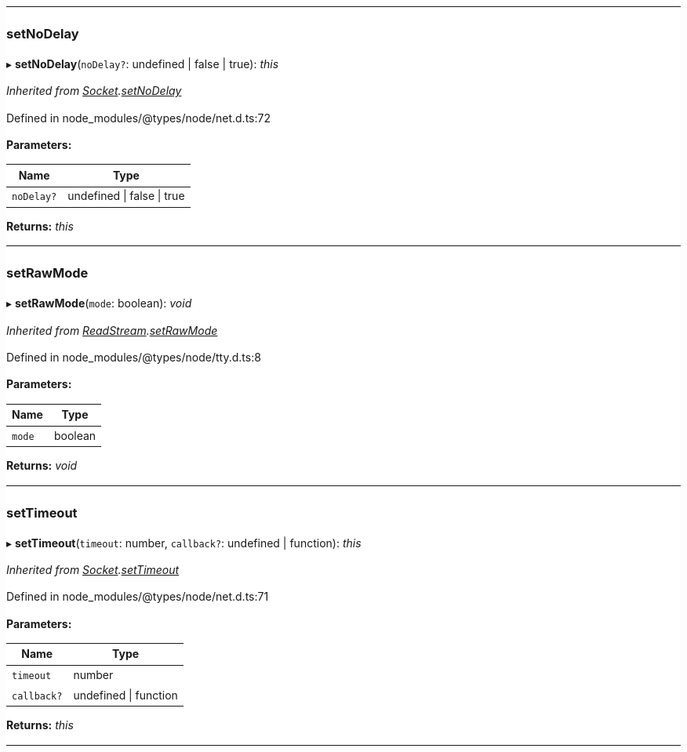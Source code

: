 ___

###  setNoDelay

▸ **setNoDelay**(`noDelay?`: undefined | false | true): *this*

*Inherited from [Socket](../classes/_net_.socket.md).[setNoDelay](../classes/_net_.socket.md#setnodelay)*

Defined in node_modules/@types/node/net.d.ts:72

**Parameters:**

Name | Type |
------ | ------ |
`noDelay?` | undefined &#124; false &#124; true |

**Returns:** *this*

___

###  setRawMode

▸ **setRawMode**(`mode`: boolean): *void*

*Inherited from [ReadStream](_process_.__global.nodejs.readstream.md).[setRawMode](_process_.__global.nodejs.readstream.md#setrawmode)*

Defined in node_modules/@types/node/tty.d.ts:8

**Parameters:**

Name | Type |
------ | ------ |
`mode` | boolean |

**Returns:** *void*

___

###  setTimeout

▸ **setTimeout**(`timeout`: number, `callback?`: undefined | function): *this*

*Inherited from [Socket](../classes/_net_.socket.md).[setTimeout](../classes/_net_.socket.md#settimeout)*

Defined in node_modules/@types/node/net.d.ts:71

**Parameters:**

Name | Type |
------ | ------ |
`timeout` | number |
`callback?` | undefined &#124; function |

**Returns:** *this*

___

